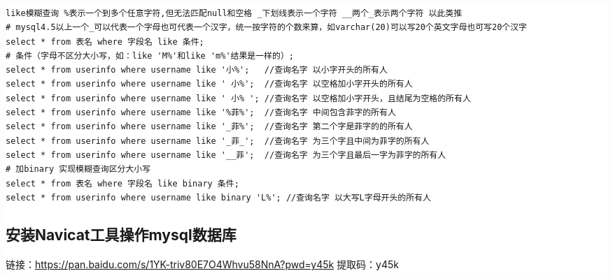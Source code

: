 ```
like模糊查询 %表示一个到多个任意字符,但无法匹配null和空格 _下划线表示一个字符 __两个_表示两个字符 以此类推
# mysql4.5以上一个_可以代表一个字母也可代表一个汉字，统一按字符的个数来算，如varchar(20)可以写20个英文字母也可写20个汉字
select * from 表名 where 字段名 like 条件;
# 条件（字母不区分大小写，如：like 'M%'和like 'm%'结果是一样的）;
select * from userinfo where username like '小%';   //查询名字 以小字开头的所有人
select * from userinfo where username like ' 小%';  //查询名字 以空格加小字开头的所有人
select * from userinfo where username like ' 小% '; //查询名字 以空格加小字开头，且结尾为空格的所有人
select * from userinfo where username like '%菲%';  //查询名字 中间包含菲字的所有人
select * from userinfo where username like '_菲%';  //查询名字 第二个字是菲字的的所有人
select * from userinfo where username like '_菲_';  //查询名字 为三个字且中间为菲字的所有人
select * from userinfo where username like '__菲';  //查询名字 为三个字且最后一字为菲字的所有人
# 加binary 实现模糊查询区分大小写
select * from 表名 where 字段名 like binary 条件;
select * from userinfo where username like binary 'L%'; //查询名字 以大写L字母开头的所有人
```

## 安装Navicat工具操作mysql数据库
链接：https://pan.baidu.com/s/1YK-triv80E7O4Whvu58NnA?pwd=y45k 
提取码：y45k